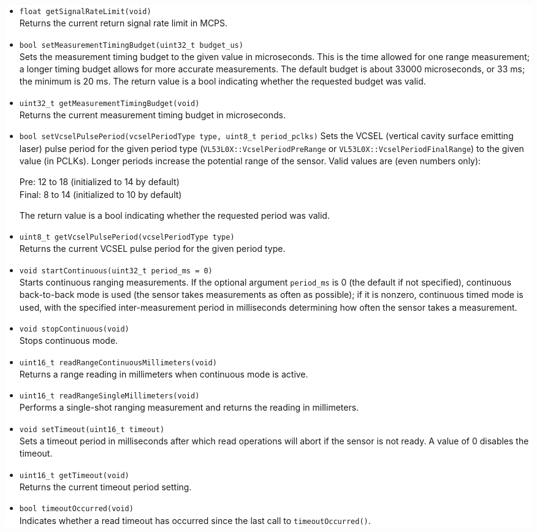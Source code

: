 * `float getSignalRateLimit(void)`<br>
  Returns the current return signal rate limit in MCPS.

* `bool setMeasurementTimingBudget(uint32_t budget_us)`<br>
  Sets the measurement timing budget to the given value in microseconds. This is the time allowed for one range measurement; a longer timing budget allows for more accurate measurements. The default budget is about 33000 microseconds, or 33 ms; the minimum is 20 ms. The return value is a bool indicating whether the requested budget was valid.

* `uint32_t getMeasurementTimingBudget(void)`<br>
  Returns the current measurement timing budget in microseconds.

* `bool setVcselPulsePeriod(vcselPeriodType type, uint8_t period_pclks)`
  Sets the VCSEL (vertical cavity surface emitting laser) pulse period for the given period type (`VL53L0X::VcselPeriodPreRange` or `VL53L0X::VcselPeriodFinalRange`) to the given value (in PCLKs). Longer periods increase the potential range of the sensor. Valid values are (even numbers only):

  Pre: 12 to 18 (initialized to 14 by default)<br>
  Final: 8 to 14 (initialized to 10 by default)

  The return value is a bool indicating whether the requested period was valid.

* `uint8_t getVcselPulsePeriod(vcselPeriodType type)`<br>
  Returns the current VCSEL pulse period for the given period type.

* `void startContinuous(uint32_t period_ms = 0)`<br>
  Starts continuous ranging measurements. If the optional argument `period_ms` is 0 (the default if not specified), continuous back-to-back mode is used (the sensor takes measurements as often as possible); if it is nonzero, continuous timed mode is used, with the specified inter-measurement period in milliseconds determining how often the sensor takes a measurement.

* `void stopContinuous(void)`<br>
  Stops continuous mode.

* `uint16_t readRangeContinuousMillimeters(void)`<br>
  Returns a range reading in millimeters when continuous mode is active.

* `uint16_t readRangeSingleMillimeters(void)`<br>
  Performs a single-shot ranging measurement and returns the reading in millimeters.

* `void setTimeout(uint16_t timeout)`<br>
  Sets a timeout period in milliseconds after which read operations will abort if the sensor is not ready. A value of 0 disables the timeout.

* `uint16_t getTimeout(void)`<br>
  Returns the current timeout period setting.

* `bool timeoutOccurred(void)`<br>
  Indicates whether a read timeout has occurred since the last call to `timeoutOccurred()`.

